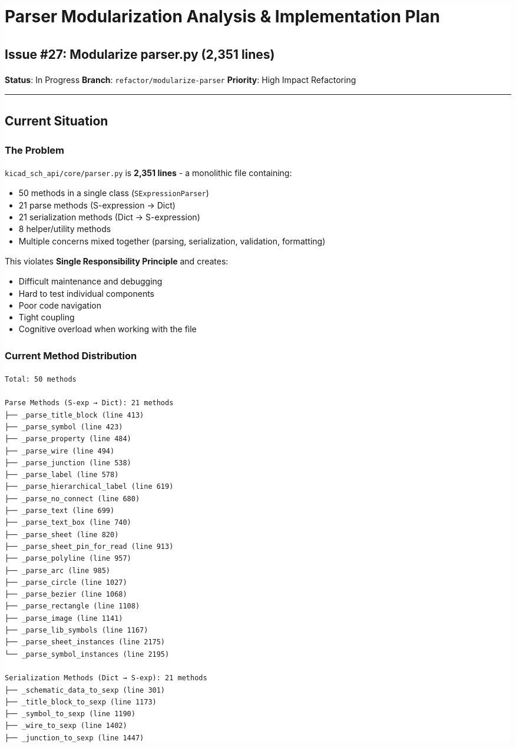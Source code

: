 # Parser Modularization Analysis & Implementation Plan

## Issue #27: Modularize parser.py (2,351 lines)

**Status**: In Progress
**Branch**: `refactor/modularize-parser`
**Priority**: High Impact Refactoring

---

## Current Situation

### The Problem

`kicad_sch_api/core/parser.py` is **2,351 lines** - a monolithic file containing:
- 50 methods in a single class (`SExpressionParser`)
- 21 parse methods (S-expression → Dict)
- 21 serialization methods (Dict → S-expression)
- 8 helper/utility methods
- Multiple concerns mixed together (parsing, serialization, validation, formatting)

This violates **Single Responsibility Principle** and creates:
- Difficult maintenance and debugging
- Hard to test individual components
- Poor code navigation
- Tight coupling
- Cognitive overload when working with the file

### Current Method Distribution

```
Total: 50 methods

Parse Methods (S-exp → Dict): 21 methods
├── _parse_title_block (line 413)
├── _parse_symbol (line 423)
├── _parse_property (line 484)
├── _parse_wire (line 494)
├── _parse_junction (line 538)
├── _parse_label (line 578)
├── _parse_hierarchical_label (line 619)
├── _parse_no_connect (line 680)
├── _parse_text (line 699)
├── _parse_text_box (line 740)
├── _parse_sheet (line 820)
├── _parse_sheet_pin_for_read (line 913)
├── _parse_polyline (line 957)
├── _parse_arc (line 985)
├── _parse_circle (line 1027)
├── _parse_bezier (line 1068)
├── _parse_rectangle (line 1108)
├── _parse_image (line 1141)
├── _parse_lib_symbols (line 1167)
├── _parse_sheet_instances (line 2175)
└── _parse_symbol_instances (line 2195)

Serialization Methods (Dict → S-exp): 21 methods
├── _schematic_data_to_sexp (line 301)
├── _title_block_to_sexp (line 1173)
├── _symbol_to_sexp (line 1190)
├── _wire_to_sexp (line 1402)
├── _junction_to_sexp (line 1447)
```
